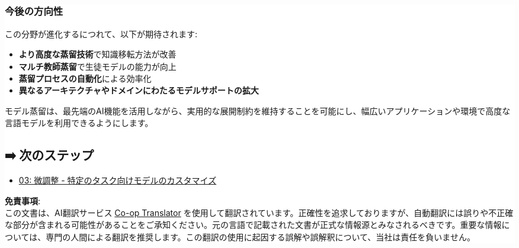 ### 今後の方向性

この分野が進化するにつれて、以下が期待されます:
- **より高度な蒸留技術**で知識移転方法が改善
- **マルチ教師蒸留**で生徒モデルの能力が向上
- **蒸留プロセスの自動化**による効率化
- **異なるアーキテクチャやドメインにわたるモデルサポートの拡大**

モデル蒸留は、最先端のAI機能を活用しながら、実用的な展開制約を維持することを可能にし、幅広いアプリケーションや環境で高度な言語モデルを利用できるようにします。

## ➡️ 次のステップ

- [03: 微調整 - 特定のタスク向けモデルのカスタマイズ](./03.SLMOps-Finetuing.md)

**免責事項**:  
この文書は、AI翻訳サービス [Co-op Translator](https://github.com/Azure/co-op-translator) を使用して翻訳されています。正確性を追求しておりますが、自動翻訳には誤りや不正確な部分が含まれる可能性があることをご承知ください。元の言語で記載された文書が正式な情報源とみなされるべきです。重要な情報については、専門の人間による翻訳を推奨します。この翻訳の使用に起因する誤解や誤解釈について、当社は責任を負いません。